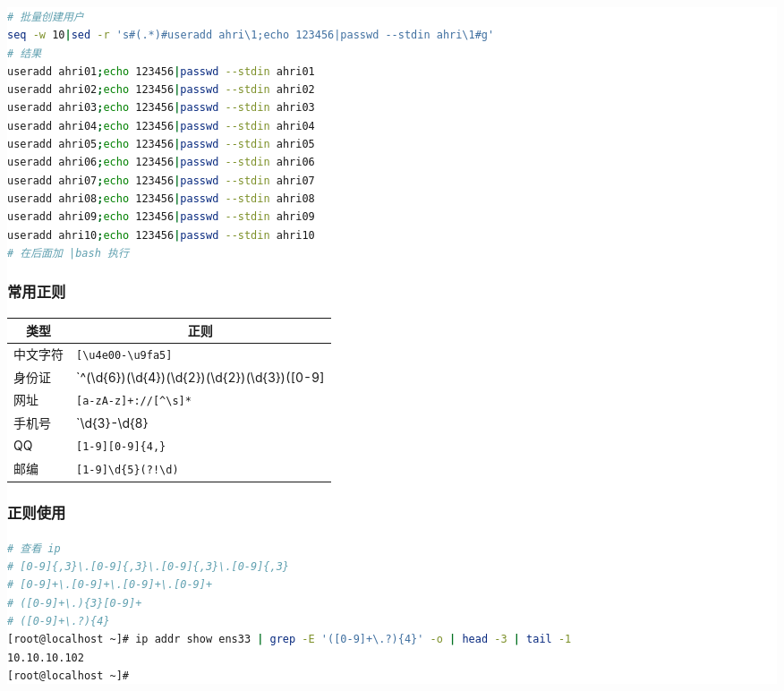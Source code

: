 ```sh
# 批量创建用户
seq -w 10|sed -r 's#(.*)#useradd ahri\1;echo 123456|passwd --stdin ahri\1#g'
# 结果
useradd ahri01;echo 123456|passwd --stdin ahri01
useradd ahri02;echo 123456|passwd --stdin ahri02
useradd ahri03;echo 123456|passwd --stdin ahri03
useradd ahri04;echo 123456|passwd --stdin ahri04
useradd ahri05;echo 123456|passwd --stdin ahri05
useradd ahri06;echo 123456|passwd --stdin ahri06
useradd ahri07;echo 123456|passwd --stdin ahri07
useradd ahri08;echo 123456|passwd --stdin ahri08
useradd ahri09;echo 123456|passwd --stdin ahri09
useradd ahri10;echo 123456|passwd --stdin ahri10
# 在后面加 |bash 执行
```

### 常用正则

| 类型     | 正则                                             |
| -------- | ------------------------------------------------ |
| 中文字符 | `[\u4e00-\u9fa5]`                                |
| 身份证   | `^(\d{6})(\d{4})(\d{2})(\d{2})(\d{3})([0-9]|X)$` |
| 网址     | `[a-zA-z]+://[^\s]*`                             |
| 手机号   | `\d{3}-\d{8}|\d{4}-\{7,8}`                       |
| QQ       | `[1-9][0-9]{4,}`                                 |
| 邮编     | `[1-9]\d{5}(?!\d)`                               |
### 正则使用
```sh
# 查看 ip
# [0-9]{,3}\.[0-9]{,3}\.[0-9]{,3}\.[0-9]{,3}
# [0-9]+\.[0-9]+\.[0-9]+\.[0-9]+
# ([0-9]+\.){3}[0-9]+
# ([0-9]+\.?){4}
[root@localhost ~]# ip addr show ens33 | grep -E '([0-9]+\.?){4}' -o | head -3 | tail -1
10.10.10.102
[root@localhost ~]# 
```



<Valine />

